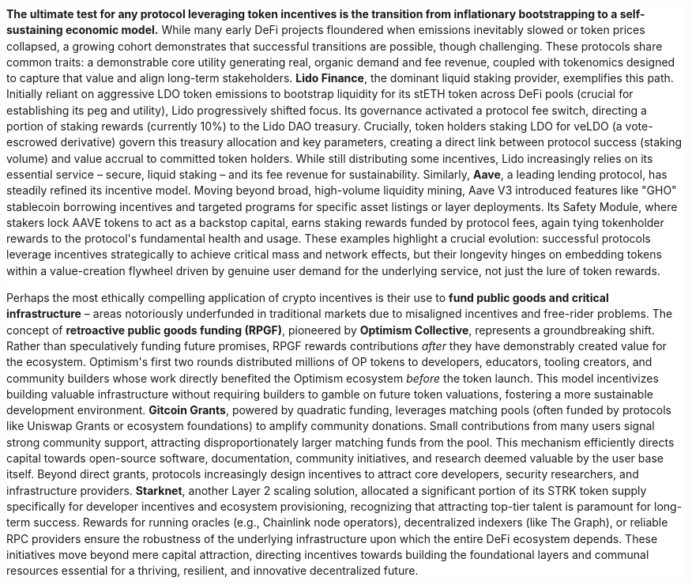 **The ultimate test for any protocol leveraging token incentives is the transition from inflationary bootstrapping to a self-sustaining economic model.** While many early DeFi projects floundered when emissions inevitably slowed or token prices collapsed, a growing cohort demonstrates that successful transitions are possible, though challenging. These protocols share common traits: a demonstrable core utility generating real, organic demand and fee revenue, coupled with tokenomics designed to capture that value and align long-term stakeholders. **Lido Finance**, the dominant liquid staking provider, exemplifies this path. Initially reliant on aggressive LDO token emissions to bootstrap liquidity for its stETH token across DeFi pools (crucial for establishing its peg and utility), Lido progressively shifted focus. Its governance activated a protocol fee switch, directing a portion of staking rewards (currently 10%) to the Lido DAO treasury. Crucially, token holders staking LDO for veLDO (a vote-escrowed derivative) govern this treasury allocation and key parameters, creating a direct link between protocol success (staking volume) and value accrual to committed token holders. While still distributing some incentives, Lido increasingly relies on its essential service – secure, liquid staking – and its fee revenue for sustainability. Similarly, **Aave**, a leading lending protocol, has steadily refined its incentive model. Moving beyond broad, high-volume liquidity mining, Aave V3 introduced features like "GHO" stablecoin borrowing incentives and targeted programs for specific asset listings or layer deployments. Its Safety Module, where stakers lock AAVE tokens to act as a backstop capital, earns staking rewards funded by protocol fees, again tying tokenholder rewards to the protocol's fundamental health and usage. These examples highlight a crucial evolution: successful protocols leverage incentives strategically to achieve critical mass and network effects, but their longevity hinges on embedding tokens within a value-creation flywheel driven by genuine user demand for the underlying service, not just the lure of token rewards.

Perhaps the most ethically compelling application of crypto incentives is their use to **fund public goods and critical infrastructure** – areas notoriously underfunded in traditional markets due to misaligned incentives and free-rider problems. The concept of **retroactive public goods funding (RPGF)**, pioneered by **Optimism Collective**, represents a groundbreaking shift. Rather than speculatively funding future promises, RPGF rewards contributions *after* they have demonstrably created value for the ecosystem. Optimism's first two rounds distributed millions of OP tokens to developers, educators, tooling creators, and community builders whose work directly benefited the Optimism ecosystem *before* the token launch. This model incentivizes building valuable infrastructure without requiring builders to gamble on future token valuations, fostering a more sustainable development environment. **Gitcoin Grants**, powered by quadratic funding, leverages matching pools (often funded by protocols like Uniswap Grants or ecosystem foundations) to amplify community donations. Small contributions from many users signal strong community support, attracting disproportionately larger matching funds from the pool. This mechanism efficiently directs capital towards open-source software, documentation, community initiatives, and research deemed valuable by the user base itself. Beyond direct grants, protocols increasingly design incentives to attract core developers, security researchers, and infrastructure providers. **Starknet**, another Layer 2 scaling solution, allocated a significant portion of its STRK token supply specifically for developer incentives and ecosystem provisioning, recognizing that attracting top-tier talent is paramount for long-term success. Rewards for running oracles (e.g., Chainlink node operators), decentralized indexers (like The Graph), or reliable RPC providers ensure the robustness of the underlying infrastructure upon which the entire DeFi ecosystem depends. These initiatives move beyond mere capital attraction, directing incentives towards building the foundational layers and communal resources essential for a thriving, resilient, and innovative decentralized future.
